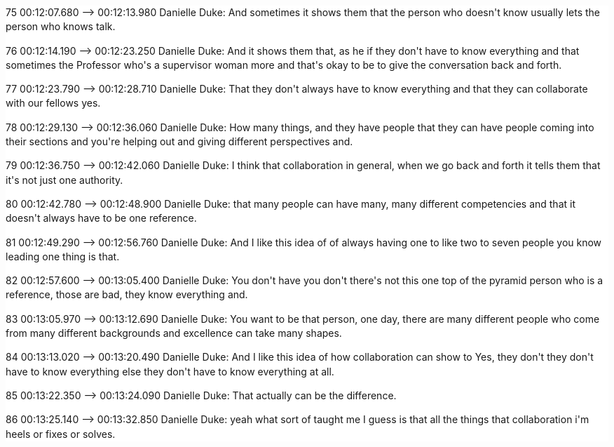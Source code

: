 75
00:12:07.680 --> 00:12:13.980
Danielle Duke: And sometimes it shows them that the person who doesn't know usually lets the person who knows talk.

76
00:12:14.190 --> 00:12:23.250
Danielle Duke: And it shows them that, as he if they don't have to know everything and that sometimes the Professor who's a supervisor woman more and that's okay to be to give the conversation back and forth.

77
00:12:23.790 --> 00:12:28.710
Danielle Duke: That they don't always have to know everything and that they can collaborate with our fellows yes.

78
00:12:29.130 --> 00:12:36.060
Danielle Duke: How many things, and they have people that they can have people coming into their sections and you're helping out and giving different perspectives and.

79
00:12:36.750 --> 00:12:42.060
Danielle Duke: I think that collaboration in general, when we go back and forth it tells them that it's not just one authority.

80
00:12:42.780 --> 00:12:48.900
Danielle Duke: that many people can have many, many different competencies and that it doesn't always have to be one reference.

81
00:12:49.290 --> 00:12:56.760
Danielle Duke: And I like this idea of of always having one to like two to seven people you know leading one thing is that.

82
00:12:57.600 --> 00:13:05.400
Danielle Duke: You don't have you don't there's not this one top of the pyramid person who is a reference, those are bad, they know everything and.

83
00:13:05.970 --> 00:13:12.690
Danielle Duke: You want to be that person, one day, there are many different people who come from many different backgrounds and excellence can take many shapes.

84
00:13:13.020 --> 00:13:20.490
Danielle Duke: And I like this idea of how collaboration can show to Yes, they don't they don't have to know everything else they don't have to know everything at all.

85
00:13:22.350 --> 00:13:24.090
Danielle Duke: That actually can be the difference.

86
00:13:25.140 --> 00:13:32.850
Danielle Duke: yeah what sort of taught me I guess is that all the things that collaboration i'm heels or fixes or solves.

